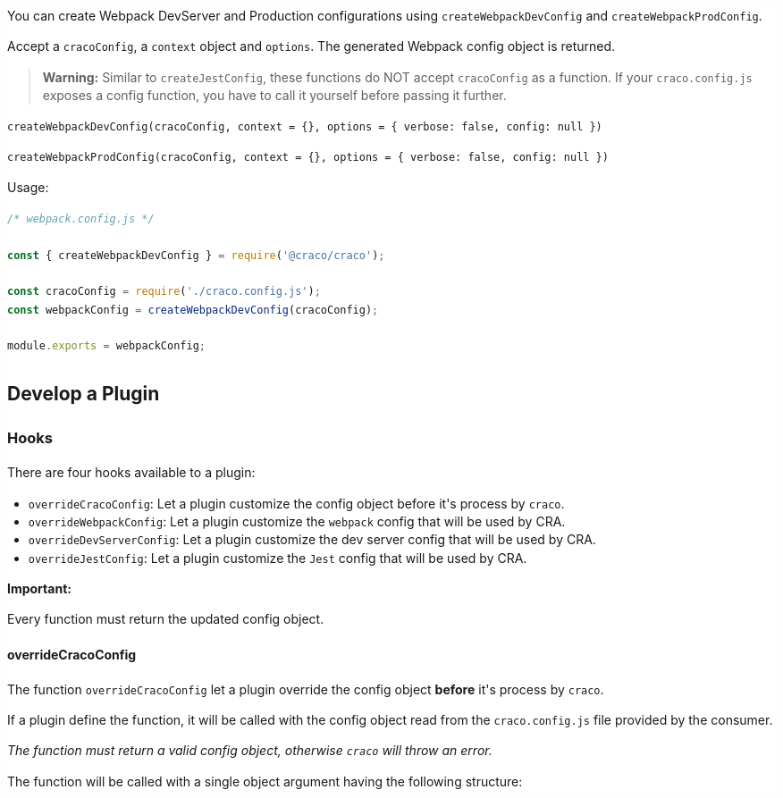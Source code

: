 You can create Webpack DevServer and Production configurations using `createWebpackDevConfig` and `createWebpackProdConfig`.

Accept a `cracoConfig`, a `context` object and `options`. The generated Webpack config object is returned.

> **Warning:** Similar to `createJestConfig`, these functions do NOT accept `cracoConfig` as a function. If your
> `craco.config.js` exposes a config function, you have to call it yourself before passing it further.

`createWebpackDevConfig(cracoConfig, context = {}, options = { verbose: false, config: null })`

`createWebpackProdConfig(cracoConfig, context = {}, options = { verbose: false, config: null })`

Usage:

```javascript
/* webpack.config.js */

const { createWebpackDevConfig } = require('@craco/craco');

const cracoConfig = require('./craco.config.js');
const webpackConfig = createWebpackDevConfig(cracoConfig);

module.exports = webpackConfig;
```

## Develop a Plugin

### Hooks

There are four hooks available to a plugin:

-   `overrideCracoConfig`: Let a plugin customize the config object before it's process by `craco`.
-   `overrideWebpackConfig`: Let a plugin customize the `webpack` config that will be used by CRA.
-   `overrideDevServerConfig`: Let a plugin customize the dev server config that will be used by CRA.
-   `overrideJestConfig`: Let a plugin customize the `Jest` config that will be used by CRA.

**Important:**

Every function must return the updated config object.

#### overrideCracoConfig

The function `overrideCracoConfig` let a plugin override the config object **before** it's process by `craco`.

If a plugin define the function, it will be called with the config object read from the `craco.config.js` file provided
by the consumer.

_The function must return a valid config object, otherwise `craco` will throw an error._

The function will be called with a single object argument having the following structure:

